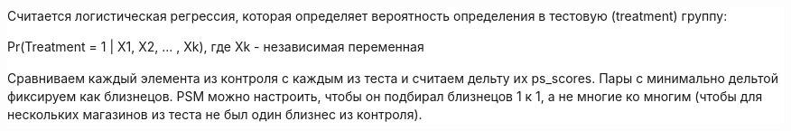 Считается логистическая регрессия, которая определяет вероятность определения в тестовую (treatment) группу:

Pr(Treatment = 1 | X1, X2, ... , Xk), где Xk - независимая переменная

Сравниваем каждый элемента из контроля с каждым из теста и считаем дельту их ps_scores. Пары с минимально дельтой фиксируем как близнецов. PSM можно настроить, чтобы он подбирал близнецов 1 к 1, а не многие ко многим (чтобы для нескольких магазинов из теста не был один близнес из контроля).